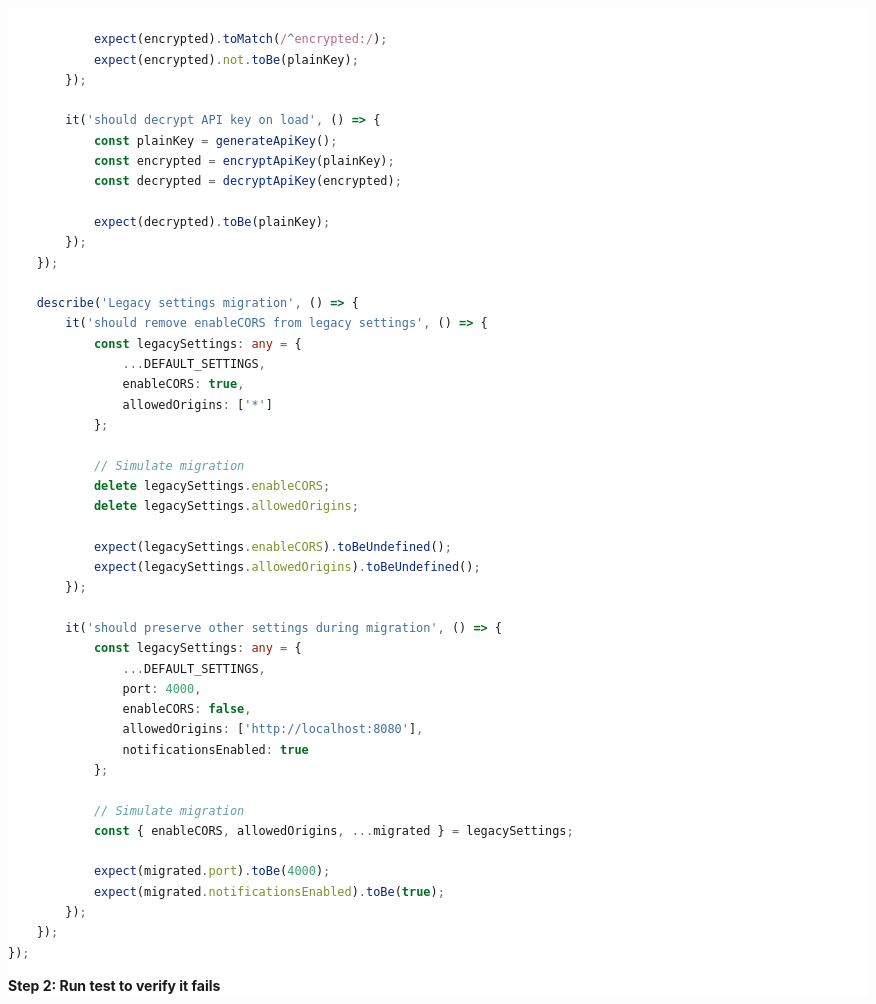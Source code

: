 ```typescript

			expect(encrypted).toMatch(/^encrypted:/);
			expect(encrypted).not.toBe(plainKey);
		});

		it('should decrypt API key on load', () => {
			const plainKey = generateApiKey();
			const encrypted = encryptApiKey(plainKey);
			const decrypted = decryptApiKey(encrypted);

			expect(decrypted).toBe(plainKey);
		});
	});

	describe('Legacy settings migration', () => {
		it('should remove enableCORS from legacy settings', () => {
			const legacySettings: any = {
				...DEFAULT_SETTINGS,
				enableCORS: true,
				allowedOrigins: ['*']
			};

			// Simulate migration
			delete legacySettings.enableCORS;
			delete legacySettings.allowedOrigins;

			expect(legacySettings.enableCORS).toBeUndefined();
			expect(legacySettings.allowedOrigins).toBeUndefined();
		});

		it('should preserve other settings during migration', () => {
			const legacySettings: any = {
				...DEFAULT_SETTINGS,
				port: 4000,
				enableCORS: false,
				allowedOrigins: ['http://localhost:8080'],
				notificationsEnabled: true
			};

			// Simulate migration
			const { enableCORS, allowedOrigins, ...migrated } = legacySettings;

			expect(migrated.port).toBe(4000);
			expect(migrated.notificationsEnabled).toBe(true);
		});
	});
});
```

**Step 2: Run test to verify it fails**
